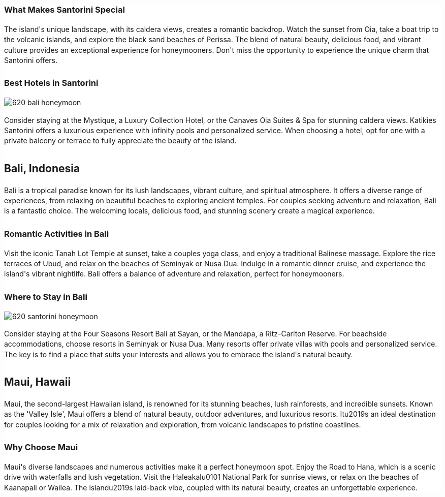 ### What Makes Santorini Special

The island's unique landscape, with its caldera views, creates a romantic backdrop. Watch the sunset from Oia, take a boat trip to the volcanic islands, and explore the black sand beaches of Perissa. The blend of natural beauty, delicious food, and vibrant culture provides an exceptional experience for honeymooners. Don't miss the opportunity to experience the unique charm that Santorini offers.

### Best Hotels in Santorini

![620 bali honeymoon](/img/620-bali-honeymoon.webp)

Consider staying at the Mystique, a Luxury Collection Hotel, or the Canaves Oia Suites & Spa for stunning caldera views. Katikies Santorini offers a luxurious experience with infinity pools and personalized service. When choosing a hotel, opt for one with a private balcony or terrace to fully appreciate the beauty of the island.

## Bali, Indonesia

Bali is a tropical paradise known for its lush landscapes, vibrant culture, and spiritual atmosphere. It offers a diverse range of experiences, from relaxing on beautiful beaches to exploring ancient temples. For couples seeking adventure and relaxation, Bali is a fantastic choice. The welcoming locals, delicious food, and stunning scenery create a magical experience.

### Romantic Activities in Bali

Visit the iconic Tanah Lot Temple at sunset, take a couples yoga class, and enjoy a traditional Balinese massage. Explore the rice terraces of Ubud, and relax on the beaches of Seminyak or Nusa Dua. Indulge in a romantic dinner cruise, and experience the island's vibrant nightlife. Bali offers a balance of adventure and relaxation, perfect for honeymooners.

### Where to Stay in Bali

![620 santorini honeymoon](/img/620-santorini-honeymoon.webp)

Consider staying at the Four Seasons Resort Bali at Sayan, or the Mandapa, a Ritz-Carlton Reserve. For beachside accommodations, choose resorts in Seminyak or Nusa Dua. Many resorts offer private villas with pools and personalized service. The key is to find a place that suits your interests and allows you to embrace the island's natural beauty.

## Maui, Hawaii

Maui, the second-largest Hawaiian island, is renowned for its stunning beaches, lush rainforests, and incredible sunsets. Known as the 'Valley Isle', Maui offers a blend of natural beauty, outdoor adventures, and luxurious resorts. Itu2019s an ideal destination for couples looking for a mix of relaxation and exploration, from volcanic landscapes to pristine coastlines.

### Why Choose Maui

Maui's diverse landscapes and numerous activities make it a perfect honeymoon spot. Enjoy the Road to Hana, which is a scenic drive with waterfalls and lush vegetation. Visit the Haleakalu0101 National Park for sunrise views, or relax on the beaches of Kaanapali or Wailea. The islandu2019s laid-back vibe, coupled with its natural beauty, creates an unforgettable experience.
